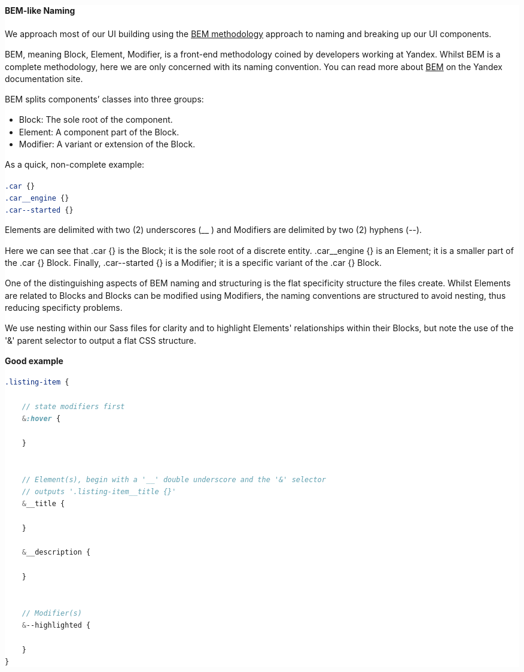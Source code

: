 
#### BEM-like Naming

We approach most of our UI building using the [BEM methodology](http://getbem.com/naming/) approach to naming and breaking up our UI components.

BEM, meaning Block, Element, Modifier, is a front-end methodology coined by developers working at Yandex. Whilst BEM is a complete methodology, here we are only concerned with its naming convention. You can read more about [BEM](http://getbem.com/naming/) on the Yandex documentation site.

BEM splits components’ classes into three groups:

- Block: The sole root of the component.
- Element: A component part of the Block.
- Modifier: A variant or extension of the Block.

As a quick, non-complete example:

```css
.car {}
.car__engine {}
.car--started {}
```

Elements are delimited with two (2) underscores (__ ) and Modifiers are delimited by two (2) hyphens (--).

Here we can see that .car {} is the Block; it is the sole root of a discrete entity. .car__engine {} is an Element; it is a smaller part of the .car {} Block. Finally, .car--started {} is a Modifier; it is a specific variant of the .car {} Block.

One of the distinguishing aspects of BEM naming and structuring is the flat specificity structure the files create. Whilst Elements are related to Blocks and Blocks can be modified using Modifiers, the naming conventions are structured to avoid nesting, thus reducing specificty problems.

We use nesting within our Sass files for clarity and to highlight Elements' relationships within their Blocks, but note the use of the '&' parent selector to output a flat CSS structure.

**Good example**

```sass
.listing-item {

	// state modifiers first
	&:hover {

	}


	// Element(s), begin with a '__' double underscore and the '&' selector
	// outputs '.listing-item__title {}'
	&__title {

	}

	&__description {

	}


	// Modifier(s)
	&--highlighted {

	}
}
```
